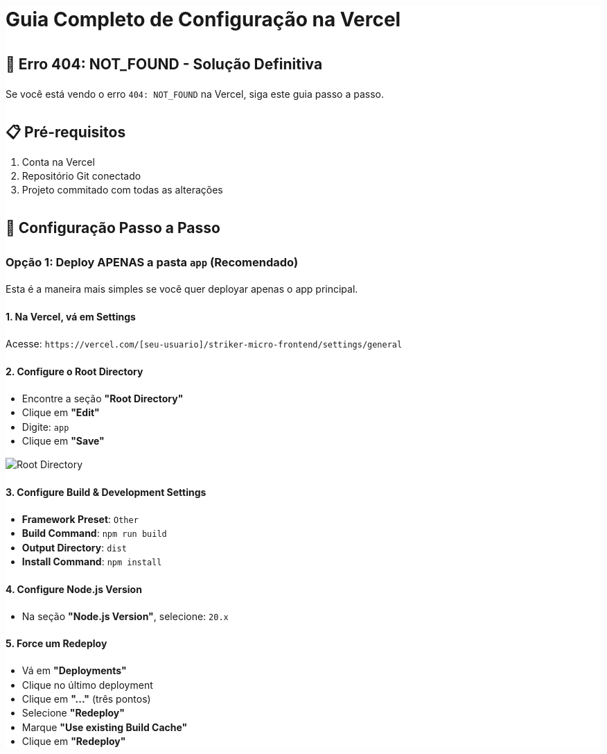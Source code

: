 # Guia Completo de Configuração na Vercel

## 🚨 Erro 404: NOT_FOUND - Solução Definitiva

Se você está vendo o erro `404: NOT_FOUND` na Vercel, siga este guia passo a passo.

## 📋 Pré-requisitos

1. Conta na Vercel
2. Repositório Git conectado
3. Projeto commitado com todas as alterações

## 🔧 Configuração Passo a Passo

### Opção 1: Deploy APENAS a pasta `app` (Recomendado)

Esta é a maneira mais simples se você quer deployar apenas o app principal.

#### 1. Na Vercel, vá em Settings

Acesse: `https://vercel.com/[seu-usuario]/striker-micro-frontend/settings/general`

#### 2. Configure o Root Directory

- Encontre a seção **"Root Directory"**
- Clique em **"Edit"**
- Digite: `app`
- Clique em **"Save"**

![Root Directory](https://i.imgur.com/example.png)

#### 3. Configure Build & Development Settings

- **Framework Preset**: `Other`
- **Build Command**: `npm run build`
- **Output Directory**: `dist`
- **Install Command**: `npm install`

#### 4. Configure Node.js Version

- Na seção **"Node.js Version"**, selecione: `20.x`

#### 5. Force um Redeploy

- Vá em **"Deployments"**
- Clique no último deployment
- Clique em **"..."** (três pontos)
- Selecione **"Redeploy"**
- Marque **"Use existing Build Cache"**
- Clique em **"Redeploy"**
